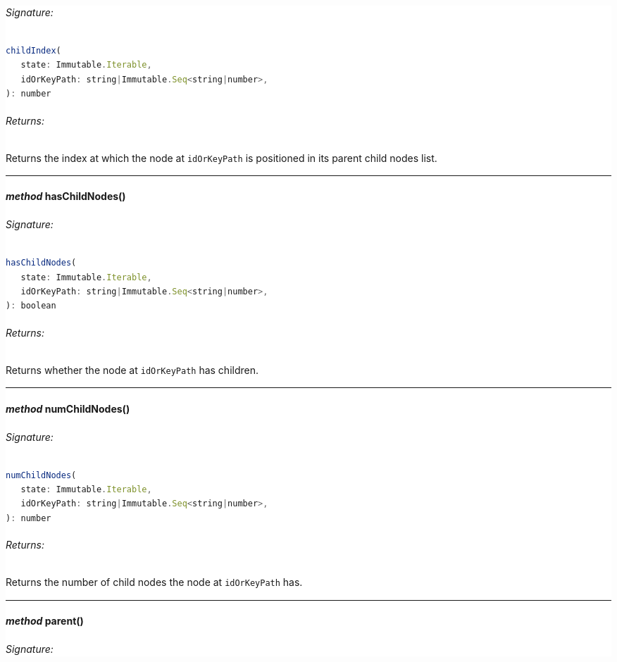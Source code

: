 ###### Signature:

```js
childIndex(
   state: Immutable.Iterable,
   idOrKeyPath: string|Immutable.Seq<string|number>,
): number
```

###### Returns:

Returns the index at which the node at `idOrKeyPath` is positioned in its parent child nodes list.

---

<a id="TreeUtils-hasChildNodes"></a>

#### _method_ hasChildNodes()

###### Signature:

```js
hasChildNodes(
   state: Immutable.Iterable,
   idOrKeyPath: string|Immutable.Seq<string|number>,
): boolean
```

###### Returns:

Returns whether the node at `idOrKeyPath` has children.

---

<a id="TreeUtils-numChildNodes"></a>

#### _method_ numChildNodes()

###### Signature:

```js
numChildNodes(
   state: Immutable.Iterable,
   idOrKeyPath: string|Immutable.Seq<string|number>,
): number
```

###### Returns:

Returns the number of child nodes the node at `idOrKeyPath` has.

---

<a id="TreeUtils-parent"></a>

#### _method_ parent()

###### Signature:
